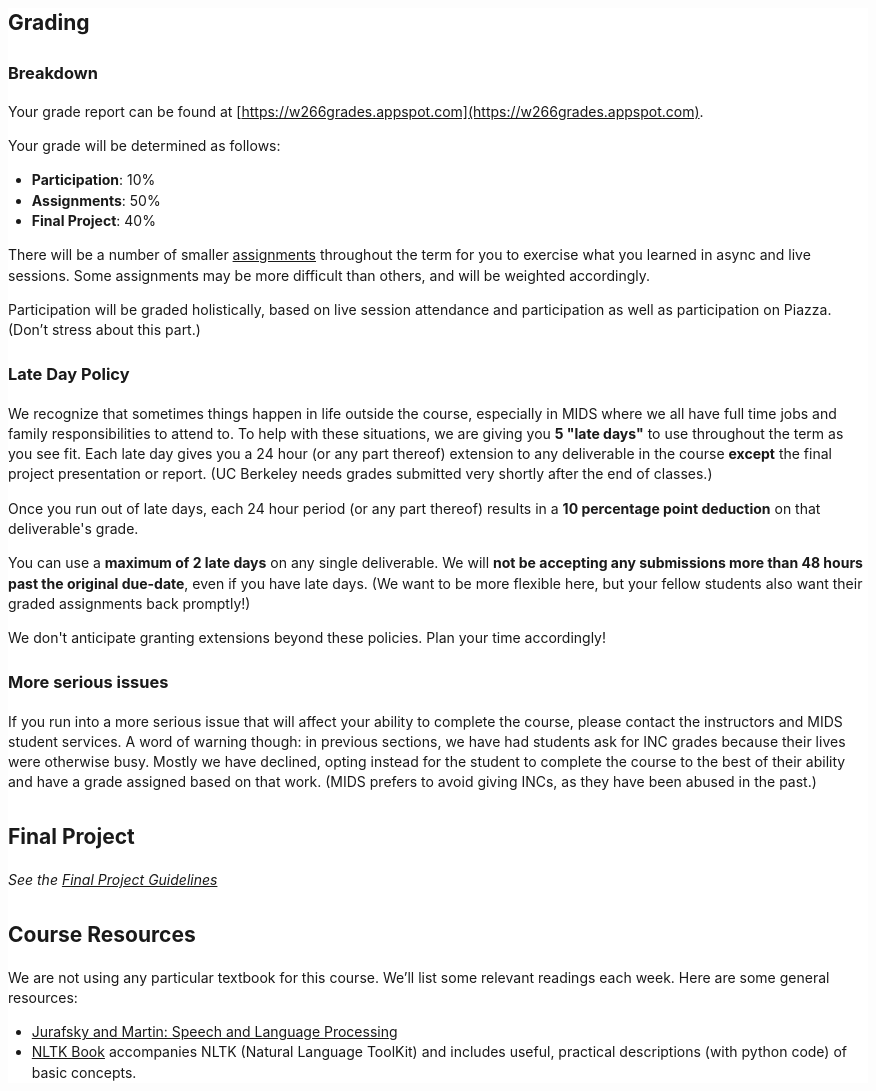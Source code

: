 
## Grading

### Breakdown

Your grade report can be found at [https://w266grades.appspot.com](https://w266grades.appspot.com).

Your grade will be determined as follows:
* **Participation**: 10%
* **Assignments**: 50%
* **Final Project**: 40%

There will be a number of smaller [assignments](../assignment/) throughout the term for you to
exercise what you learned in async and live sessions. Some assignments may be more difficult than others, and will be weighted accordingly.

Participation will be graded holistically, based on live session attendance and participation as well as participation on Piazza. (Don’t stress about this part.)


### Late Day Policy

We recognize that sometimes things happen in life outside the course, especially in MIDS where we all have full time jobs and family responsibilities to attend to. To help with these situations, we are giving you **5 "late days"** to use throughout the term as you see fit.  Each late day gives you a 24 hour (or any part thereof) extension to any deliverable in the course **except** the final project presentation or report. (UC Berkeley needs grades submitted very shortly after the end of classes.)

Once you run out of late days, each 24 hour period (or any part thereof) results in a **10 percentage point deduction** on that deliverable's grade.

You can use a **maximum of 2 late days** on any single deliverable.  We will **not be accepting any submissions more than 48 hours past the original due-date**, even if you have late days. (We want to be more flexible here, but your fellow students also want their graded assignments back promptly!)

We don't anticipate granting extensions beyond these policies.  Plan your time accordingly!

### More serious issues

If you run into a more serious issue that will affect your ability to complete the course, please contact the instructors and MIDS student services.  A word of warning though: in previous sections, we have had students ask for INC grades because their lives were otherwise busy.  Mostly we have declined, opting instead for the student to complete the course to the best of their ability and have a grade assigned based on that work.  (MIDS prefers to avoid giving INCs, as they have been abused in the past.)


## Final Project
*See the [Final Project Guidelines](../project/)*


## Course Resources
We are not using any particular textbook for this course. We’ll list some relevant readings each week. Here are some general resources:
* [Jurafsky and Martin: Speech and Language Processing](http://www.cs.colorado.edu/~martin/slp.html)
* [NLTK Book](http://www.nltk.org/book/) accompanies NLTK (Natural Language ToolKit) and includes useful, practical descriptions (with python code) of basic concepts.
